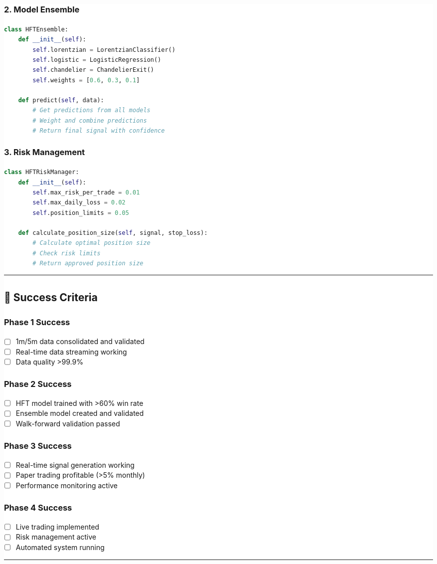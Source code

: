 ### **2. Model Ensemble**
```python
class HFTEnsemble:
    def __init__(self):
        self.lorentzian = LorentzianClassifier()
        self.logistic = LogisticRegression()
        self.chandelier = ChandelierExit()
        self.weights = [0.6, 0.3, 0.1]
    
    def predict(self, data):
        # Get predictions from all models
        # Weight and combine predictions
        # Return final signal with confidence
```

### **3. Risk Management**
```python
class HFTRiskManager:
    def __init__(self):
        self.max_risk_per_trade = 0.01
        self.max_daily_loss = 0.02
        self.position_limits = 0.05
    
    def calculate_position_size(self, signal, stop_loss):
        # Calculate optimal position size
        # Check risk limits
        # Return approved position size
```

---

## 🎯 **Success Criteria**

### **Phase 1 Success**
- [ ] 1m/5m data consolidated and validated
- [ ] Real-time data streaming working
- [ ] Data quality >99.9%

### **Phase 2 Success**
- [ ] HFT model trained with >60% win rate
- [ ] Ensemble model created and validated
- [ ] Walk-forward validation passed

### **Phase 3 Success**
- [ ] Real-time signal generation working
- [ ] Paper trading profitable (>5% monthly)
- [ ] Performance monitoring active

### **Phase 4 Success**
- [ ] Live trading implemented
- [ ] Risk management active
- [ ] Automated system running

---
